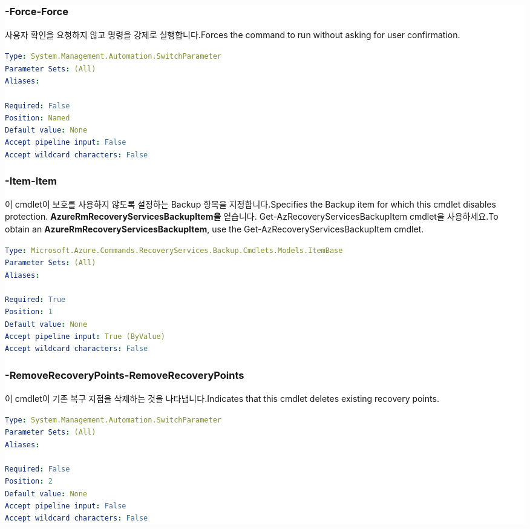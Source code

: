 ### <span data-ttu-id="0c602-121">-Force</span><span class="sxs-lookup"><span data-stu-id="0c602-121">-Force</span></span>
<span data-ttu-id="0c602-122">사용자 확인을 요청하지 않고 명령을 강제로 실행합니다.</span><span class="sxs-lookup"><span data-stu-id="0c602-122">Forces the command to run without asking for user confirmation.</span></span>

```yaml
Type: System.Management.Automation.SwitchParameter
Parameter Sets: (All)
Aliases:

Required: False
Position: Named
Default value: None
Accept pipeline input: False
Accept wildcard characters: False
```

### <span data-ttu-id="0c602-123">-Item</span><span class="sxs-lookup"><span data-stu-id="0c602-123">-Item</span></span>
<span data-ttu-id="0c602-124">이 cmdlet이 보호를 사용하지 않도록 설정하는 Backup 항목을 지정합니다.</span><span class="sxs-lookup"><span data-stu-id="0c602-124">Specifies the Backup item for which this cmdlet disables protection.</span></span>
<span data-ttu-id="0c602-125">**AzureRmRecoveryServicesBackupItem을** 얻습니다. Get-AzRecoveryServicesBackupItem cmdlet을 사용하세요.</span><span class="sxs-lookup"><span data-stu-id="0c602-125">To obtain an **AzureRmRecoveryServicesBackupItem**, use the Get-AzRecoveryServicesBackupItem cmdlet.</span></span>

```yaml
Type: Microsoft.Azure.Commands.RecoveryServices.Backup.Cmdlets.Models.ItemBase
Parameter Sets: (All)
Aliases:

Required: True
Position: 1
Default value: None
Accept pipeline input: True (ByValue)
Accept wildcard characters: False
```

### <span data-ttu-id="0c602-126">-RemoveRecoveryPoints</span><span class="sxs-lookup"><span data-stu-id="0c602-126">-RemoveRecoveryPoints</span></span>
<span data-ttu-id="0c602-127">이 cmdlet이 기존 복구 지점을 삭제하는 것을 나타냅니다.</span><span class="sxs-lookup"><span data-stu-id="0c602-127">Indicates that this cmdlet deletes existing recovery points.</span></span>

```yaml
Type: System.Management.Automation.SwitchParameter
Parameter Sets: (All)
Aliases:

Required: False
Position: 2
Default value: None
Accept pipeline input: False
Accept wildcard characters: False
```
